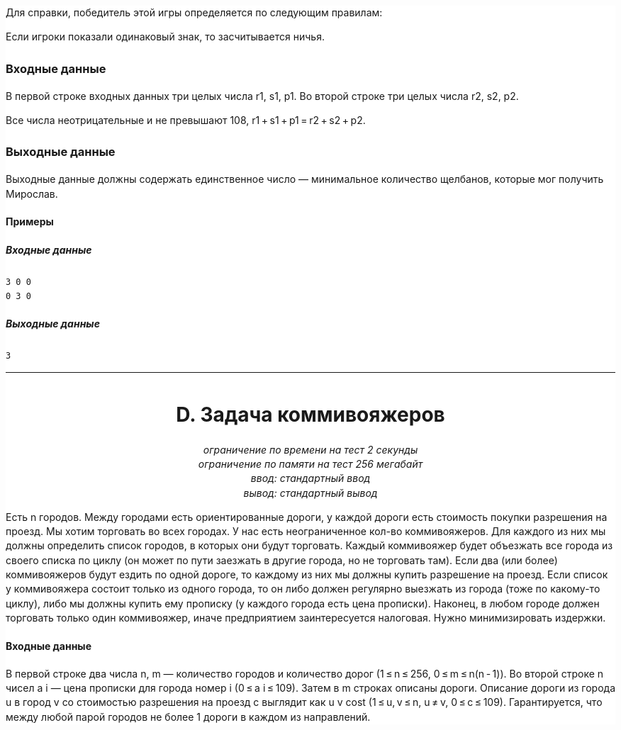 Для справки, победитель этой игры определяется по следующим правилам:

Если игроки показали одинаковый знак, то засчитывается ничья.

### Входные данные

В первой строке входных данных три целых числа r1, s1, p1. Во второй строке три целых числа r2, s2, p2.

Все числа неотрицательные и не превышают 108, r1 + s1 + p1 = r2 + s2 + p2.

### Выходные данные

Выходные данные должны содержать единственное число  — минимальное количество щелбанов, которые мог получить Мирослав.

#### Примеры
##### Входные данные
```
3 0 0
0 3 0
```

##### Выходные данные
```
3
```

---

<a name="D"></a>
<h1 align="center">D. Задача коммивояжеров</h1>
<p align="center"><i>ограничение по времени на тест 2 секунды<br>
ограничение по памяти на тест 256 мегабайт<br>
ввод: стандартный ввод<br>
вывод: стандартный вывод</i></p


Есть n городов. Между городами есть ориентированные дороги, у каждой дороги есть стоимость покупки разрешения на проезд. Мы хотим торговать во всех городах. У нас есть неограниченное кол-во коммивояжеров. Для каждого из них мы должны определить список городов, в которых они будут торговать. Каждый коммивояжер будет объезжать все города из своего списка по циклу (он может по пути заезжать в другие города, но не торговать там). Если два (или более) коммивояжеров будут ездить по одной дороге, то каждому из них мы должны купить разрешение на проезд. Если список у коммивояжера состоит только из одного города, то он либо должен регулярно выезжать из города (тоже по какому-то циклу), либо мы должны купить ему прописку (у каждого города есть цена прописки). Наконец, в любом городе должен торговать только один коммивояжер, иначе предприятием заинтересуется налоговая. Нужно минимизировать издержки.

#### Входные данные

В первой строке два числа n, m — количество городов и количество дорог (1 ≤ n ≤ 256, 0 ≤ m ≤ n(n - 1)).
Во второй строке n чисел a i — цена прописки для города номер i (0 ≤ a i ≤ 109).
Затем в m строках описаны дороги. Описание дороги из города u в город v со стоимостью разрешения на проезд c выглядит как u v cost (1 ≤ u, v ≤ n, u ≠ v, 0 ≤ c ≤ 109). Гарантируется, что между любой парой городов не более 1 дороги в каждом из направлений.
